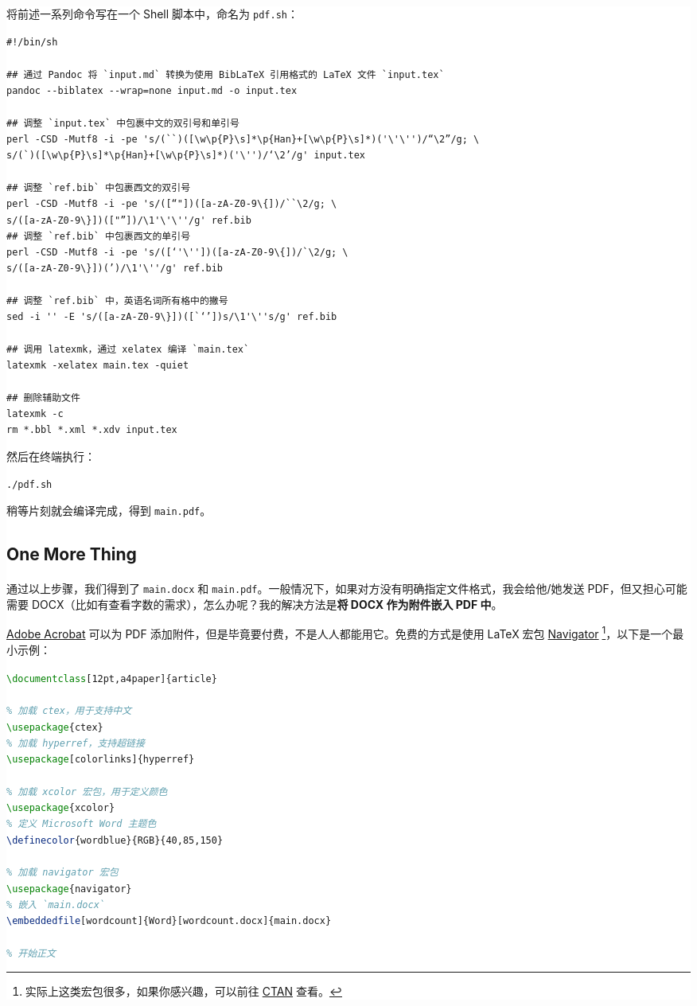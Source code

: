 将前述一系列命令写在一个 Shell 脚本中，命名为 `pdf.sh`：

```shell
#!/bin/sh

## 通过 Pandoc 将 `input.md` 转换为使用 BibLaTeX 引用格式的 LaTeX 文件 `input.tex`
pandoc --biblatex --wrap=none input.md -o input.tex

## 调整 `input.tex` 中包裹中文的双引号和单引号
perl -CSD -Mutf8 -i -pe 's/(``)([\w\p{P}\s]*\p{Han}+[\w\p{P}\s]*)('\'\'')/“\2”/g; \
s/(`)([\w\p{P}\s]*\p{Han}+[\w\p{P}\s]*)('\'')/‘\2’/g' input.tex

## 调整 `ref.bib` 中包裹西文的双引号
perl -CSD -Mutf8 -i -pe 's/([“"])([a-zA-Z0-9\{])/``\2/g; \
s/([a-zA-Z0-9\}])(["”])/\1'\'\''/g' ref.bib
## 调整 `ref.bib` 中包裹西文的单引号
perl -CSD -Mutf8 -i -pe 's/([‘'\''])([a-zA-Z0-9\{])/`\2/g; \
s/([a-zA-Z0-9\}])(’)/\1'\''/g' ref.bib

## 调整 `ref.bib` 中，英语名词所有格中的撇号
sed -i '' -E 's/([a-zA-Z0-9\}])([`‘’])s/\1'\''s/g' ref.bib

## 调用 latexmk，通过 xelatex 编译 `main.tex`
latexmk -xelatex main.tex -quiet

## 删除辅助文件
latexmk -c
rm *.bbl *.xml *.xdv input.tex
```

然后在终端执行：

```shell
./pdf.sh
```

稍等片刻就会编译完成，得到 `main.pdf`。


## One More Thing

通过以上步骤，我们得到了 `main.docx` 和 `main.pdf`。一般情况下，如果对方没有明确指定文件格式，我会给他/她发送 PDF，但又担心可能需要 DOCX（比如有查看字数的需求），怎么办呢？我的解决方法是**将 DOCX 作为附件嵌入 PDF 中**。

[Adobe Acrobat](https://helpx.adobe.com/acrobat/using/links-attachments-pdfs.html#add_an_attachment) 可以为 PDF 添加附件，但是毕竟要付费，不是人人都能用它。免费的方式是使用 LaTeX 宏包 [Navigator](https://www.ctan.org/pkg/navigator) [^CB1]，以下是一个最小示例：

[^CB1]: 实际上这类宏包很多，如果你感兴趣，可以前往 [CTAN](https://www.ctan.org/topic/pdf-feat) 查看。

```tex
\documentclass[12pt,a4paper]{article}

% 加载 ctex，用于支持中文
\usepackage{ctex}
% 加载 hyperref，支持超链接
\usepackage[colorlinks]{hyperref}

% 加载 xcolor 宏包，用于定义颜色
\usepackage{xcolor}
% 定义 Microsoft Word 主题色
\definecolor{wordblue}{RGB}{40,85,150}

% 加载 navigator 宏包
\usepackage{navigator}
% 嵌入 `main.docx`
\embeddedfile[wordcount]{Word}[wordcount.docx]{main.docx}

% 开始正文
```

[^D07]: 这一方式被 Kieran Healy 教授称为「办公室模式」（[The Office Model](https://plain-text.co/#the-office-model-and-the-engineering-model)）
[^C3E]: 从 Word 中调出 Zotero 的引用面板，总感觉卡卡的 😔️
[^549]: 幸运的是，我的本科学校并没有强制要求提交 DOCX 格式的毕业论文，尽管后来要求提交一个缩写版的 DOCX 文件。
[^B3C]: 归根结底就是一句话：来用 Markdown 吧，准没错！😎️
[^FFC]: 如果你更喜欢使用图形化应用，可以使用基于 Pandoc 开发的 GUI 应用 [PanWriter](https://panwriter.com)
[^8B7]: BibTeX 和 BibLaTeX 的文件后缀名都为 `.bib`，文件内容上的差别在于著录项目的名称和种类不同，二者的详细比较可以阅读这个 [回答](https://tex.stackexchange.com/a/8416)。
[^B73]: 如果不指定引文样式，Pandoc 默认使用 [chicago-author-date](https://pandoc.org/MANUAL.html#option--citeproc)。
[^fn1]: 事实上，Zotero、Mendeley 等基于 Citation Style Language 的工具都无法实现多语言混排参考文献的需求。
[^853]: 能用纯文本解决的事坚决不在 Microsoft Word 中去点点点 🤪️
[^D1C]: 2023 年 2 月 6 日更新，由于 Pandoc 的更新，中文标点符号后无需手动追加一个空格也可转换 citekey。因此，一般情况下，这一步已不再需要了。
[^6E2]: 个人认为句中引用左侧没有标点符号的话，空格可以保留，即 `@li2018, @feng2019` 前的空格可以不用移除。
[^B4A]: 参见 [Quotation mark - Wikipedia](https://en.wikipedia.org/wiki/Quotation_mark)。如果简体中文可以像 [中文文案排版指北](https://github.com/sparanoid/chinese-copywriting-guidelines/blob/master/README.zh-CN.md#简体中文使用直角引号) 建议的那样，使用直角引号「」和『』的话，那就省事多了。
[^B40]: 比菜鸡的 Citation Style Language 强大多了 🤣️，生成的参考文献完全符合 GB/T-7714-2015 的要求，不需要额外调整。
[^fn2]: Better BibTeX for Zotero 有一个选项可以 [将 Unicode 字符导出为 LaTeX 的纯文本命令](https://retorque.re/zotero-better-bibtex/installation/preferences/export/#export-unicode-as-plain-text-latex-commands)，但除了引号以为，它也会将其他一些字符如 `——` 导出为 `\textemdash\textemdash`，在转换为 DOCX 时无法被正确识别，因此我没有开启这一选项。
[^D3E]: 比如对图片、表格的交叉引用支持很弱，无法使用删除线语法（[strikethrough syntax](https://github.com/Witiko/markdown/issues/72)）等。